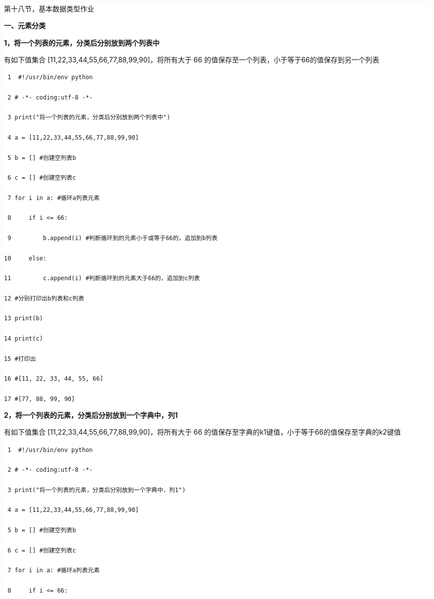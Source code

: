 第十八节，基本数据类型作业

**一、元素分类**

**1，将一个列表的元素，分类后分别放到两个列表中**

有如下值集合 [11,22,33,44,55,66,77,88,99,90]，将所有大于 66 的值保存至一个列表，小于等于66的值保存到另一个列表

    
    
     1  #!/usr/bin/env python

     2 # -*- coding:utf-8 -*-

     3 print("将一个列表的元素，分类后分别放到两个列表中")

     4 a = [11,22,33,44,55,66,77,88,99,90]

     5 b = [] #创建空列表b

     6 c = [] #创建空列表c

     7 for i in a: #循环a列表元素

     8     if i <= 66:

     9         b.append(i) #判断循环到的元素小于或等于66的，追加到b列表

    10     else:

    11         c.append(i) #判断循环到的元素大于66的，追加到c列表

    12 #分别打印出b列表和c列表

    13 print(b)

    14 print(c)

    15 #打印出

    16 #[11, 22, 33, 44, 55, 66]

    17 #[77, 88, 99, 90]

**2，将一个列表的元素，分类后分别放到一个字典中，列1**

有如下值集合 [11,22,33,44,55,66,77,88,99,90]，将所有大于 66
的值保存至字典的k1键值，小于等于66的值保存至字典的k2键值

    
    
     1  #!/usr/bin/env python

     2 # -*- coding:utf-8 -*-

     3 print("将一个列表的元素，分类后分别放到一个字典中，列1")

     4 a = [11,22,33,44,55,66,77,88,99,90]

     5 b = [] #创建空列表b

     6 c = [] #创建空列表c

     7 for i in a: #循环a列表元素

     8     if i <= 66:
